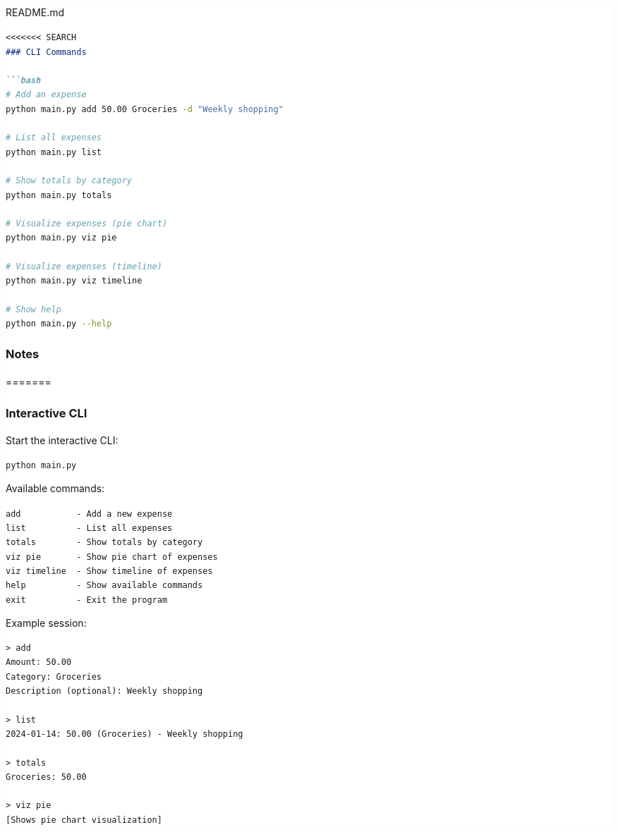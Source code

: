 README.md
```markdown
<<<<<<< SEARCH
### CLI Commands

```bash
# Add an expense
python main.py add 50.00 Groceries -d "Weekly shopping"

# List all expenses
python main.py list

# Show totals by category
python main.py totals

# Visualize expenses (pie chart)
python main.py viz pie

# Visualize expenses (timeline)
python main.py viz timeline

# Show help
python main.py --help
```

### Notes
=======
### Interactive CLI

Start the interactive CLI:
```bash
python main.py
```

Available commands:
```
add           - Add a new expense
list          - List all expenses
totals        - Show totals by category
viz pie       - Show pie chart of expenses
viz timeline  - Show timeline of expenses
help          - Show available commands
exit          - Exit the program
```

Example session:
```
> add
Amount: 50.00
Category: Groceries
Description (optional): Weekly shopping

> list
2024-01-14: 50.00 (Groceries) - Weekly shopping

> totals
Groceries: 50.00

> viz pie
[Shows pie chart visualization]
```
